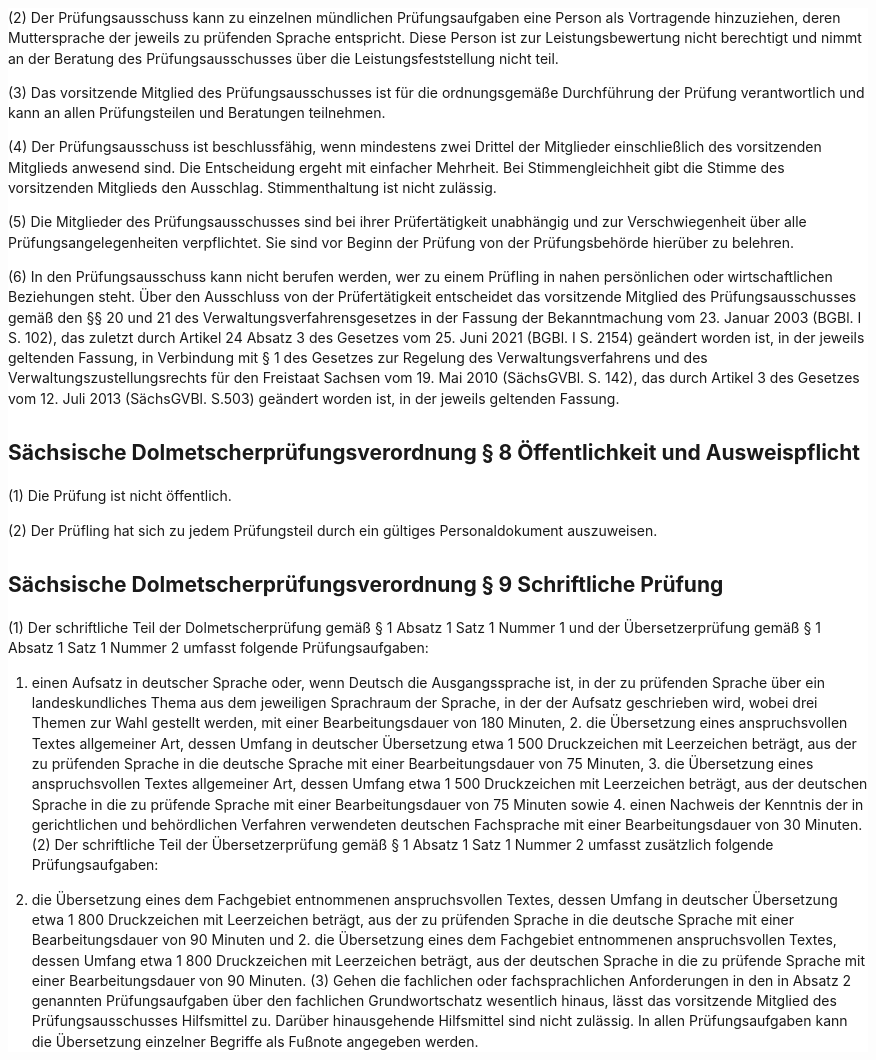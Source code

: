 (2) Der Prüfungsausschuss kann zu einzelnen mündlichen Prüfungsaufgaben eine Person als Vortragende hinzuziehen, deren Muttersprache der jeweils zu prüfenden Sprache entspricht. Diese Person ist zur Leistungsbewertung nicht berechtigt und nimmt an der Beratung des Prüfungsausschusses über die Leistungsfeststellung nicht teil.

(3) Das vorsitzende Mitglied des Prüfungsausschusses ist für die ordnungsgemäße Durchführung der Prüfung verantwortlich und kann an allen Prüfungsteilen und Beratungen teilnehmen.

(4) Der Prüfungsausschuss ist beschlussfähig, wenn mindestens zwei Drittel der Mitglieder einschließlich des vorsitzenden Mitglieds anwesend sind. Die Entscheidung ergeht mit einfacher Mehrheit. Bei Stimmengleichheit gibt die Stimme des vorsitzenden Mitglieds den Ausschlag. Stimmenthaltung ist nicht zulässig.

(5) Die Mitglieder des Prüfungsausschusses sind bei ihrer Prüfertätigkeit unabhängig und zur Verschwiegenheit über alle Prüfungsangelegenheiten verpflichtet. Sie sind vor Beginn der Prüfung von der Prüfungsbehörde hierüber zu belehren.

(6) In den Prüfungsausschuss kann nicht berufen werden, wer zu einem Prüfling in nahen persönlichen oder wirtschaftlichen Beziehungen steht. Über den Ausschluss von der Prüfertätigkeit entscheidet das vorsitzende Mitglied des Prüfungsausschusses gemäß den §§ 20 und 21 des Verwaltungsverfahrensgesetzes in der Fassung der Bekanntmachung vom 23. Januar 2003 (BGBl. I S. 102), das zuletzt durch Artikel 24 Absatz 3 des Gesetzes vom 25. Juni 2021 (BGBl. I S. 2154) geändert worden ist, in der jeweils geltenden Fassung, in Verbindung mit § 1 des Gesetzes zur Regelung des Verwaltungsverfahrens und des Verwaltungszustellungsrechts für den Freistaat Sachsen vom 19. Mai 2010 (SächsGVBl. S. 142), das durch Artikel 3 des Gesetzes vom 12. Juli 2013 (SächsGVBl. S.503) geändert worden ist, in der jeweils geltenden Fassung.


## Sächsische Dolmetscherprüfungsverordnung § 8 Öffentlichkeit und Ausweispflicht

(1) Die Prüfung ist nicht öffentlich.

(2) Der Prüfling hat sich zu jedem Prüfungsteil durch ein gültiges Personaldokument auszuweisen.


## Sächsische Dolmetscherprüfungsverordnung § 9 Schriftliche Prüfung

(1) Der schriftliche Teil der Dolmetscherprüfung gemäß § 1 Absatz 1 Satz 1 Nummer 1 und der Übersetzerprüfung gemäß § 1 Absatz 1 Satz 1 Nummer 2 umfasst folgende Prüfungsaufgaben:

1. einen Aufsatz in deutscher Sprache oder, wenn Deutsch die Ausgangssprache ist, in der zu prüfenden Sprache über ein landeskundliches Thema aus dem jeweiligen Sprachraum der Sprache, in der der Aufsatz geschrieben wird, wobei drei Themen zur Wahl gestellt werden, mit einer Bearbeitungsdauer von 180 Minuten, 2. die Übersetzung eines anspruchsvollen Textes allgemeiner Art, dessen Umfang in deutscher Übersetzung etwa 1 500 Druckzeichen mit Leerzeichen beträgt, aus der zu prüfenden Sprache in die deutsche Sprache mit einer Bearbeitungsdauer von 75 Minuten, 3. die Übersetzung eines anspruchsvollen Textes allgemeiner Art, dessen Umfang etwa 1 500 Druckzeichen mit Leerzeichen beträgt, aus der deutschen Sprache in die zu prüfende Sprache mit einer Bearbeitungsdauer von 75 Minuten sowie 4. einen Nachweis der Kenntnis der in gerichtlichen und behördlichen Verfahren verwendeten deutschen Fachsprache mit einer Bearbeitungsdauer von 30 Minuten. (2) Der schriftliche Teil der Übersetzerprüfung gemäß § 1 Absatz 1 Satz 1 Nummer 2 umfasst zusätzlich folgende Prüfungsaufgaben:

1. die Übersetzung eines dem Fachgebiet entnommenen anspruchsvollen Textes, dessen Umfang in deutscher Übersetzung etwa 1 800 Druckzeichen mit Leerzeichen beträgt, aus der zu prüfenden Sprache in die deutsche Sprache mit einer Bearbeitungsdauer von 90 Minuten und 2. die Übersetzung eines dem Fachgebiet entnommenen anspruchsvollen Textes, dessen Umfang etwa 1 800 Druckzeichen mit Leerzeichen beträgt, aus der deutschen Sprache in die zu prüfende Sprache mit einer Bearbeitungsdauer von 90 Minuten. (3) Gehen die fachlichen oder fachsprachlichen Anforderungen in den in Absatz 2 genannten Prüfungsaufgaben über den fachlichen Grundwortschatz wesentlich hinaus, lässt das vorsitzende Mitglied des Prüfungsausschusses Hilfsmittel zu. Darüber hinausgehende Hilfsmittel sind nicht zulässig. In allen Prüfungsaufgaben kann die Übersetzung einzelner Begriffe als Fußnote angegeben werden.
